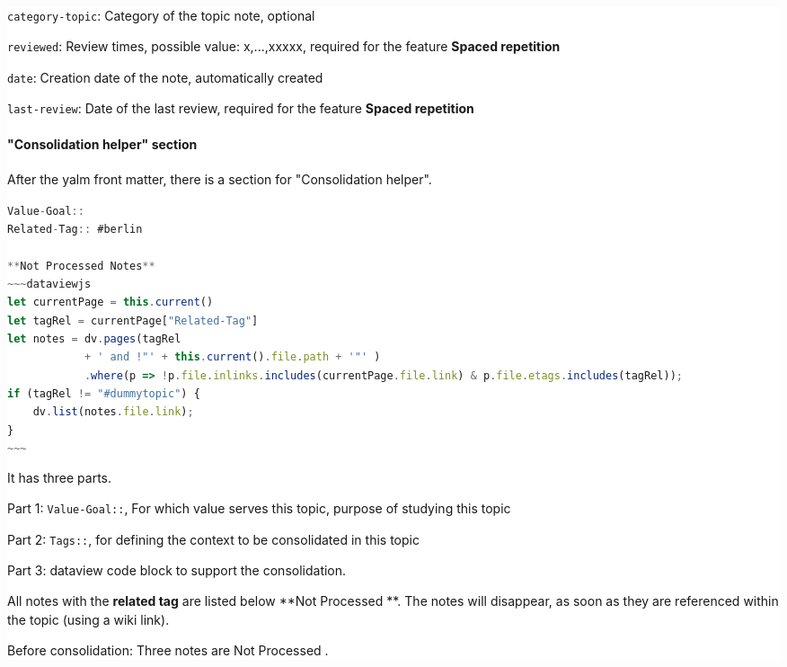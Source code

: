 `category-topic`: Category of the topic note, optional

`reviewed`: Review times, possible value: x,...,xxxxx, required for the feature **Spaced repetition**

`date`: Creation date of the note, automatically created 

`last-review`: Date of the last review, required for the feature **Spaced repetition**



#### "Consolidation helper"  section 

After the yalm front matter, there is a section for "Consolidation helper". 

```javascript
Value-Goal::  
Related-Tag:: #berlin 

**Not Processed Notes**
~~~dataviewjs
let currentPage = this.current()
let tagRel = currentPage["Related-Tag"]
let notes = dv.pages(tagRel 
			+ ' and !"' + this.current().file.path + '"' )
			.where(p => !p.file.inlinks.includes(currentPage.file.link) & p.file.etags.includes(tagRel));
if (tagRel != "#dummytopic") {
	dv.list(notes.file.link);
}
~~~
```

It has three parts.

Part 1: `Value-Goal::`, For which value serves this topic, purpose of studying this topic

Part 2: `Tags::`, for defining the context to be consolidated in this topic

Part 3: dataview code block to support the consolidation.

All notes with the **related tag** are listed below **Not Processed **. The notes will disappear, as soon as they are referenced within the topic (using a wiki link).

Before consolidation: Three notes are Not Processed .
